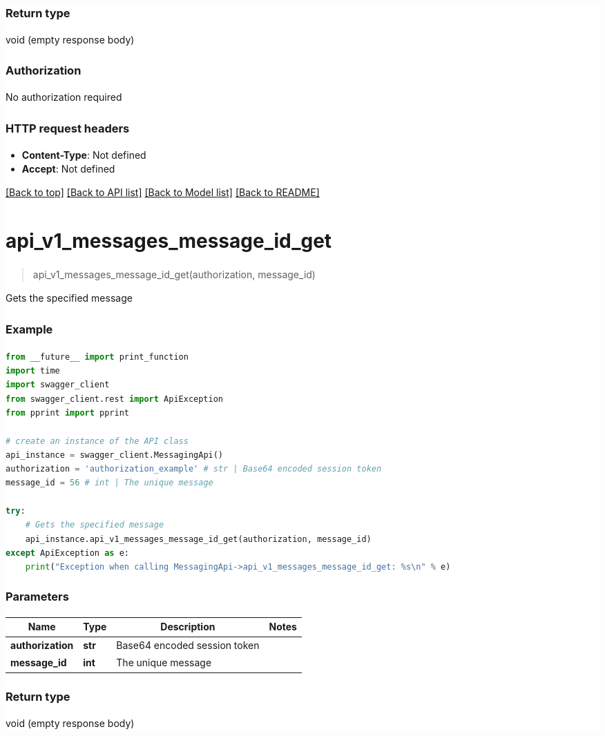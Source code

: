 ### Return type

void (empty response body)

### Authorization

No authorization required

### HTTP request headers

 - **Content-Type**: Not defined
 - **Accept**: Not defined

[[Back to top]](#) [[Back to API list]](../README.md#documentation-for-api-endpoints) [[Back to Model list]](../README.md#documentation-for-models) [[Back to README]](../README.md)

# **api_v1_messages_message_id_get**
> api_v1_messages_message_id_get(authorization, message_id)

Gets the specified message

### Example
```python
from __future__ import print_function
import time
import swagger_client
from swagger_client.rest import ApiException
from pprint import pprint

# create an instance of the API class
api_instance = swagger_client.MessagingApi()
authorization = 'authorization_example' # str | Base64 encoded session token
message_id = 56 # int | The unique message

try:
    # Gets the specified message
    api_instance.api_v1_messages_message_id_get(authorization, message_id)
except ApiException as e:
    print("Exception when calling MessagingApi->api_v1_messages_message_id_get: %s\n" % e)
```

### Parameters

Name | Type | Description  | Notes
------------- | ------------- | ------------- | -------------
 **authorization** | **str**| Base64 encoded session token | 
 **message_id** | **int**| The unique message | 

### Return type

void (empty response body)
